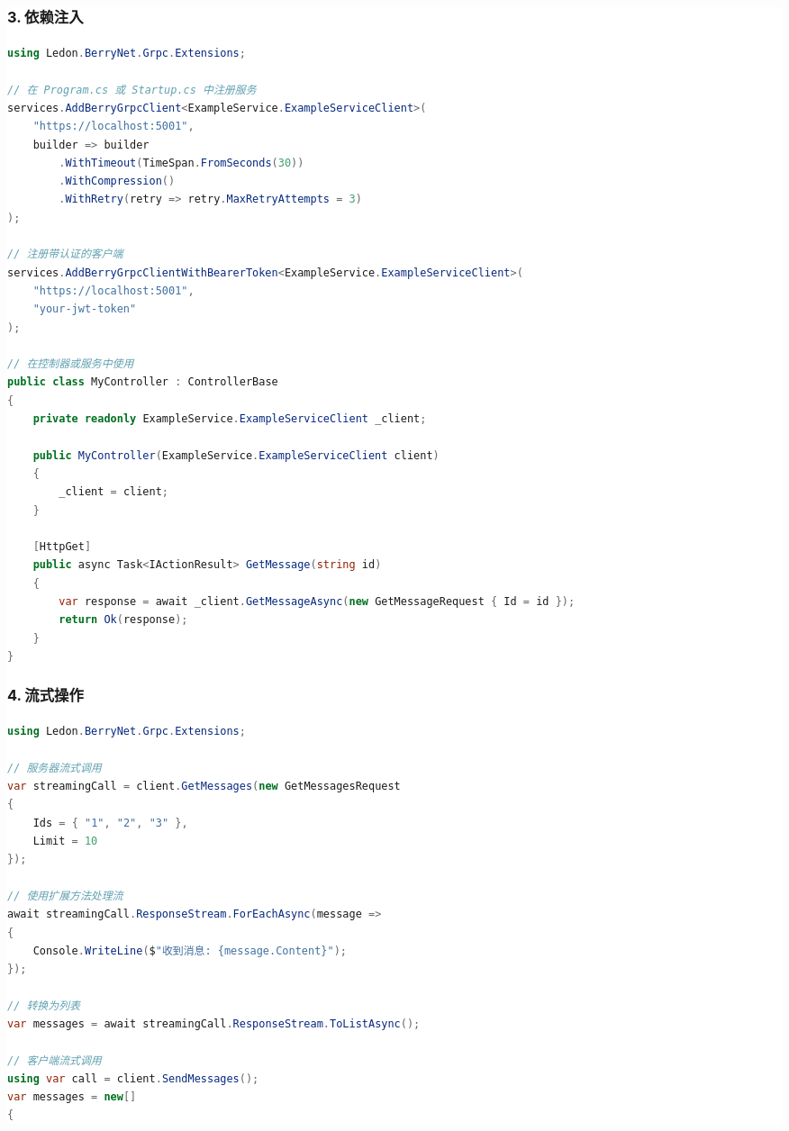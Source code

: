 ### 3. 依赖注入

```csharp
using Ledon.BerryNet.Grpc.Extensions;

// 在 Program.cs 或 Startup.cs 中注册服务
services.AddBerryGrpcClient<ExampleService.ExampleServiceClient>(
    "https://localhost:5001",
    builder => builder
        .WithTimeout(TimeSpan.FromSeconds(30))
        .WithCompression()
        .WithRetry(retry => retry.MaxRetryAttempts = 3)
);

// 注册带认证的客户端
services.AddBerryGrpcClientWithBearerToken<ExampleService.ExampleServiceClient>(
    "https://localhost:5001", 
    "your-jwt-token"
);

// 在控制器或服务中使用
public class MyController : ControllerBase
{
    private readonly ExampleService.ExampleServiceClient _client;

    public MyController(ExampleService.ExampleServiceClient client)
    {
        _client = client;
    }

    [HttpGet]
    public async Task<IActionResult> GetMessage(string id)
    {
        var response = await _client.GetMessageAsync(new GetMessageRequest { Id = id });
        return Ok(response);
    }
}
```

### 4. 流式操作

```csharp
using Ledon.BerryNet.Grpc.Extensions;

// 服务器流式调用
var streamingCall = client.GetMessages(new GetMessagesRequest 
{ 
    Ids = { "1", "2", "3" },
    Limit = 10
});

// 使用扩展方法处理流
await streamingCall.ResponseStream.ForEachAsync(message =>
{
    Console.WriteLine($"收到消息: {message.Content}");
});

// 转换为列表
var messages = await streamingCall.ResponseStream.ToListAsync();

// 客户端流式调用
using var call = client.SendMessages();
var messages = new[]
{
```